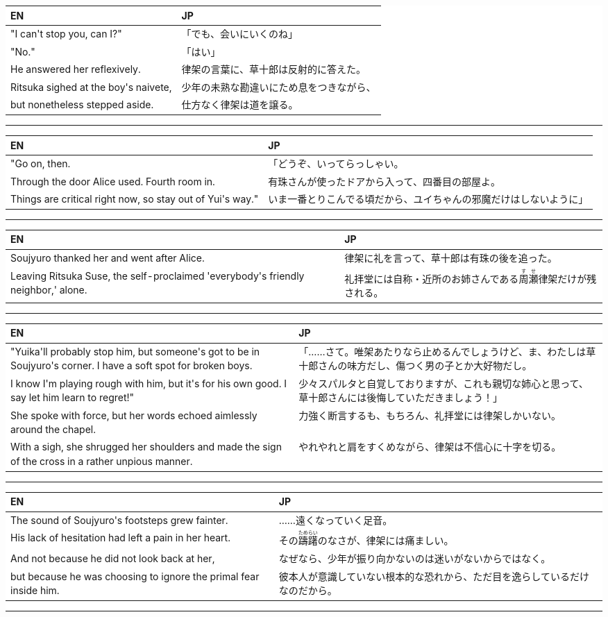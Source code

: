   
|EN|JP|  
|:--------|:--------|  
|"I can't stop you, can I?"|「でも、会いにいくのね」|  
|"No."|「はい」|  
|He answered her reflexively.|律架の言葉に、草十郎は反射的に答えた。|  
|Ritsuka sighed at the boy's naivete,|少年の未熟な勘違いにため息をつきながら、|  
|but nonetheless stepped aside.|仕方なく律架は道を譲る。|  
  
---  
  
|EN|JP|  
|:--------|:--------|  
|"Go on, then.|「どうぞ、いってらっしゃい。|  
|Through the door Alice used. Fourth room in.|有珠さんが使ったドアから入って、四番目の部屋よ。|  
|Things are critical right now, so stay out of Yui's way."|いま一番とりこんでる頃だから、ユイちゃんの邪魔だけはしないように」|  
  
---  
  
|EN|JP|  
|:--------|:--------|  
|Soujyuro thanked her and went after Alice.|律架に礼を言って、草十郎は有珠の後を追った。|  
|Leaving Ritsuka Suse, the self-proclaimed 'everybody's friendly neighbor,' alone.|礼拝堂には自称・近所のお姉さんである<ruby>周<rt>す</rt></ruby><ruby>瀬<rt>せ</rt></ruby>律架だけが残される。|  
  
---  
  
|EN|JP|  
|:--------|:--------|  
|"Yuika'll probably stop him, but someone's got to be in Soujyuro's corner. I have a soft spot for broken boys.|「……さて。唯架あたりなら止めるんでしょうけど、ま、わたしは草十郎さんの味方だし、傷つく男の子とか大好物だし。|  
|I know I'm playing rough with him, but it's for his own good. I say let him learn to regret!"|少々スパルタと自覚しておりますが、これも親切な姉心と思って、草十郎さんには後悔していただきましょう！」|  
|She spoke with force, but her words echoed aimlessly around the chapel.|力強く断言するも、もちろん、礼拝堂には律架しかいない。|  
|With a sigh, she shrugged her shoulders and made the sign of the cross in a rather unpious manner.|やれやれと肩をすくめながら、律架は不信心に十字を切る。|  
  
---  
  
|EN|JP|  
|:--------|:--------|  
|The sound of Soujyuro's footsteps grew fainter.|……遠くなっていく足音。|  
|His lack of hesitation had left a pain in her heart.|その<ruby>躊躇<rt>ためらい</rt></ruby>のなさが、律架には痛ましい。|  
|And not because he did not look back at her,|なぜなら、少年が振り向かないのは迷いがないからではなく。|  
|but because he was choosing to ignore the primal fear inside him.|彼本人が意識していない根本的な恐れから、ただ目を逸らしているだけなのだから。|  
  
---  
  